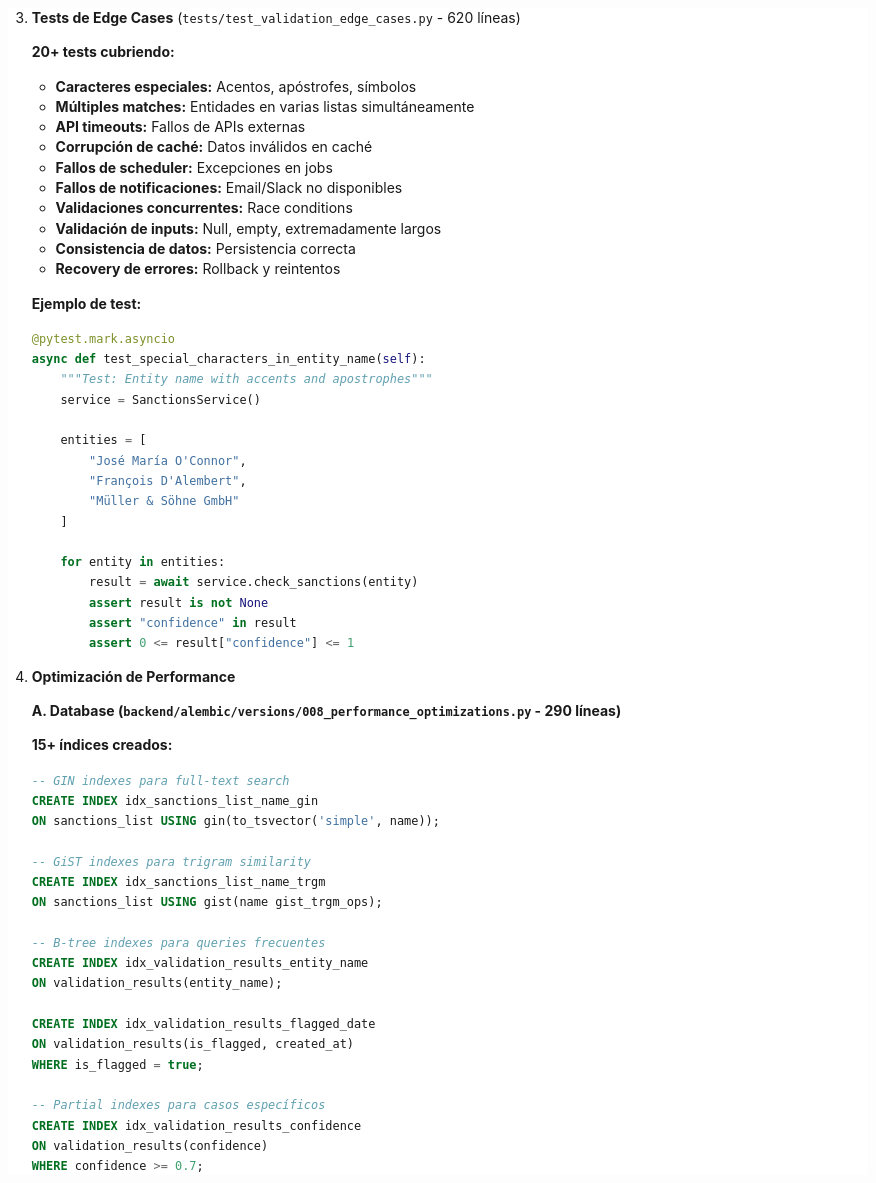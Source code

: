 3. **Tests de Edge Cases** (`tests/test_validation_edge_cases.py` - 620 líneas)
   
   **20+ tests cubriendo:**
   
   - **Caracteres especiales:** Acentos, apóstrofes, símbolos
   - **Múltiples matches:** Entidades en varias listas simultáneamente
   - **API timeouts:** Fallos de APIs externas
   - **Corrupción de caché:** Datos inválidos en caché
   - **Fallos de scheduler:** Excepciones en jobs
   - **Fallos de notificaciones:** Email/Slack no disponibles
   - **Validaciones concurrentes:** Race conditions
   - **Validación de inputs:** Null, empty, extremadamente largos
   - **Consistencia de datos:** Persistencia correcta
   - **Recovery de errores:** Rollback y reintentos

   **Ejemplo de test:**
   ```python
   @pytest.mark.asyncio
   async def test_special_characters_in_entity_name(self):
       """Test: Entity name with accents and apostrophes"""
       service = SanctionsService()
       
       entities = [
           "José María O'Connor",
           "François D'Alembert",
           "Müller & Söhne GmbH"
       ]
       
       for entity in entities:
           result = await service.check_sanctions(entity)
           assert result is not None
           assert "confidence" in result
           assert 0 <= result["confidence"] <= 1
   ```

4. **Optimización de Performance**

   **A. Database (`backend/alembic/versions/008_performance_optimizations.py` - 290 líneas)**
   
   **15+ índices creados:**
   ```sql
   -- GIN indexes para full-text search
   CREATE INDEX idx_sanctions_list_name_gin 
   ON sanctions_list USING gin(to_tsvector('simple', name));
   
   -- GiST indexes para trigram similarity
   CREATE INDEX idx_sanctions_list_name_trgm 
   ON sanctions_list USING gist(name gist_trgm_ops);
   
   -- B-tree indexes para queries frecuentes
   CREATE INDEX idx_validation_results_entity_name 
   ON validation_results(entity_name);
   
   CREATE INDEX idx_validation_results_flagged_date 
   ON validation_results(is_flagged, created_at) 
   WHERE is_flagged = true;
   
   -- Partial indexes para casos específicos
   CREATE INDEX idx_validation_results_confidence 
   ON validation_results(confidence) 
   WHERE confidence >= 0.7;
   ```

